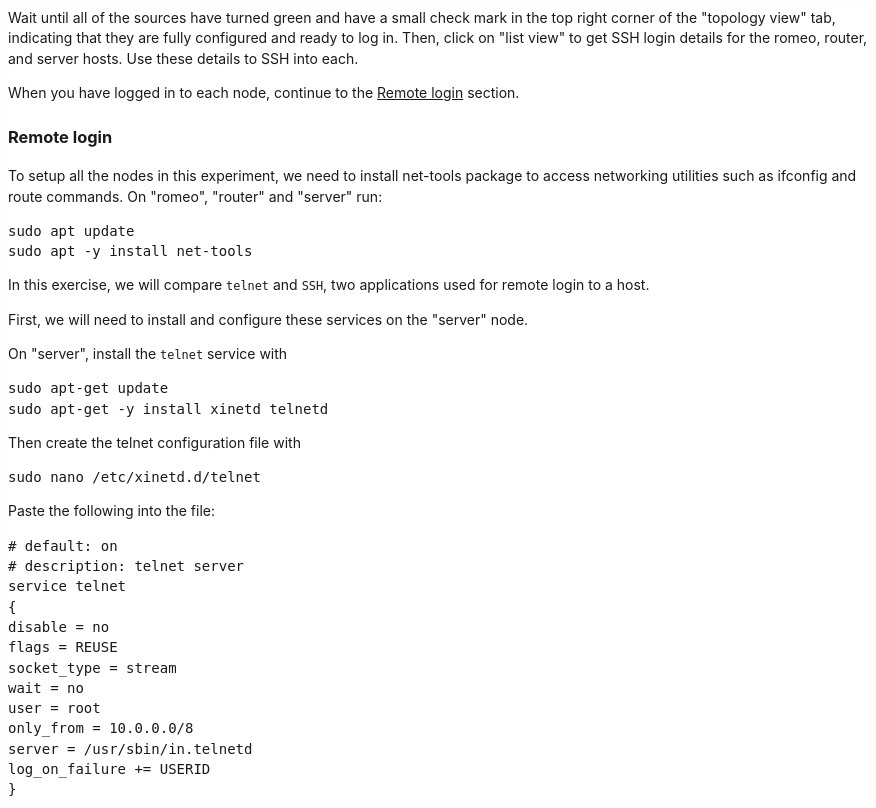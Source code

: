 <p>Wait until all of the sources have turned green and have a small check mark in the top right corner of the "topology view" tab, indicating that they are fully configured and ready to log in. Then, click on "list view" to get SSH login details for the romeo, router, and server hosts. Use these details to SSH into each.</p>

<p>When you have logged in to each node, continue to the <a href="#remote-login">Remote login</a> section.</p>

</div>  

### Remote login

To setup all the nodes in this experiment, we need to install net-tools package to access networking utilities such as ifconfig and route commands. On "romeo", "router" and "server" run:

<pre>
sudo apt update 
sudo apt -y install net-tools
</pre>

In this exercise, we will compare `telnet` and `SSH`, two applications used for remote login to a host. 

First, we will need to install and configure these services on the "server" node.

On "server", install the `telnet` service with

<pre>
sudo apt-get update  
sudo apt-get -y install xinetd telnetd  
</pre>

Then create the telnet configuration file with

<pre>
sudo nano /etc/xinetd.d/telnet  
</pre>

Paste the following into the file:

<pre>
# default: on
# description: telnet server
service telnet  
{
disable = no  
flags = REUSE  
socket_type = stream  
wait = no  
user = root  
only_from = 10.0.0.0/8
server = /usr/sbin/in.telnetd  
log_on_failure += USERID  
}
</pre>
